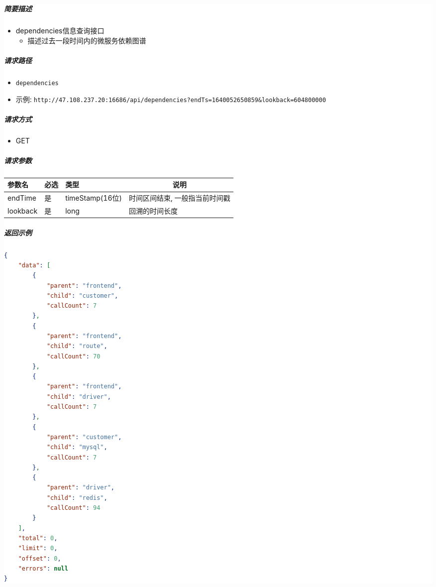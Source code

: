 ##### 简要描述

- dependencies信息查询接口
   - 描述过去一段时间内的微服务依赖图谱 

##### 请求路径

- `dependencies`

- 示例: `http://47.108.237.20:16686/api/dependencies?endTs=1640052650859&lookback=604800000`
  
##### 请求方式

- GET 

##### 请求参数

|参数名|必选|类型|说明|
|:---|:---|:---|---|
| endTime | 是 | timeStamp(16位) | 时间区间结束, 一般指当前时间戳 |
| lookback | 是 | long | 回溯的时间长度 |

##### 返回示例 

``` json
{
    "data": [
        {
            "parent": "frontend",
            "child": "customer",
            "callCount": 7
        },
        {
            "parent": "frontend",
            "child": "route",
            "callCount": 70
        },
        {
            "parent": "frontend",
            "child": "driver",
            "callCount": 7
        },
        {
            "parent": "customer",
            "child": "mysql",
            "callCount": 7
        },
        {
            "parent": "driver",
            "child": "redis",
            "callCount": 94
        }
    ],
    "total": 0,
    "limit": 0,
    "offset": 0,
    "errors": null
}
```
